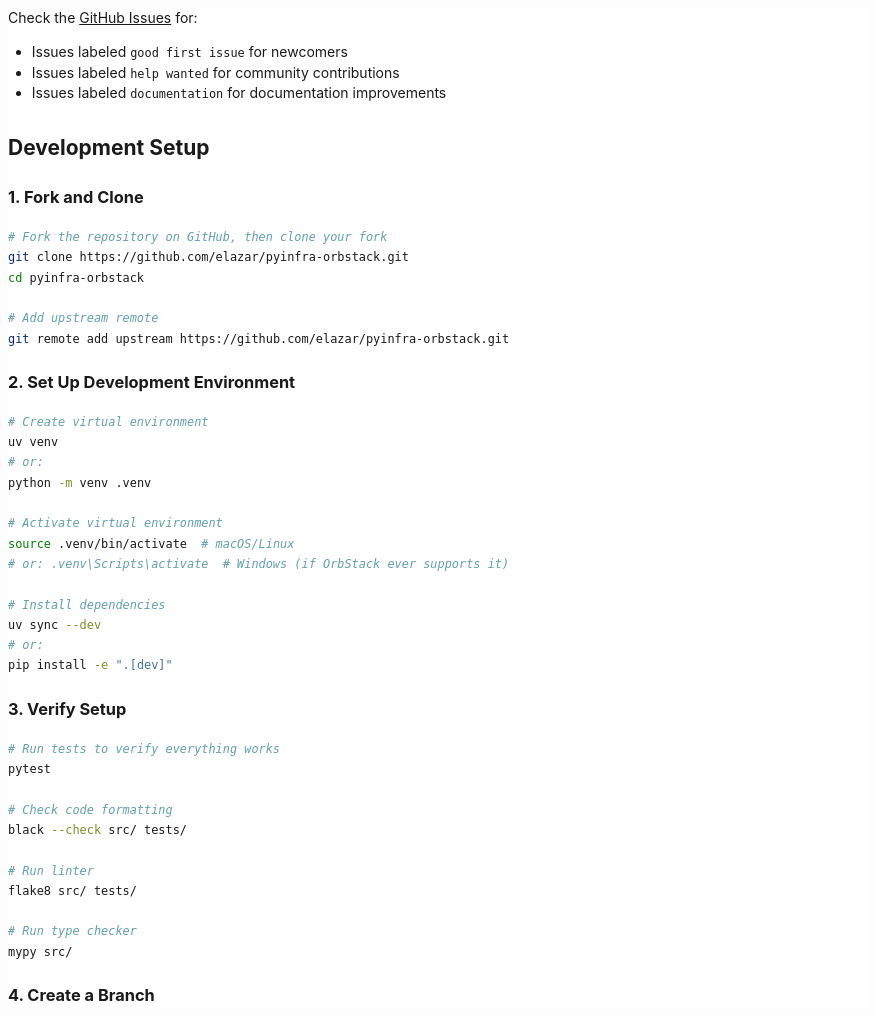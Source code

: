 Check the [GitHub Issues](https://github.com/yourusername/pyinfra-orbstack/issues) for:
- Issues labeled `good first issue` for newcomers
- Issues labeled `help wanted` for community contributions
- Issues labeled `documentation` for documentation improvements

## Development Setup

### 1. Fork and Clone

```bash
# Fork the repository on GitHub, then clone your fork
git clone https://github.com/elazar/pyinfra-orbstack.git
cd pyinfra-orbstack

# Add upstream remote
git remote add upstream https://github.com/elazar/pyinfra-orbstack.git
```

### 2. Set Up Development Environment

```bash
# Create virtual environment
uv venv
# or:
python -m venv .venv

# Activate virtual environment
source .venv/bin/activate  # macOS/Linux
# or: .venv\Scripts\activate  # Windows (if OrbStack ever supports it)

# Install dependencies
uv sync --dev
# or:
pip install -e ".[dev]"
```

### 3. Verify Setup

```bash
# Run tests to verify everything works
pytest

# Check code formatting
black --check src/ tests/

# Run linter
flake8 src/ tests/

# Run type checker
mypy src/
```

### 4. Create a Branch
